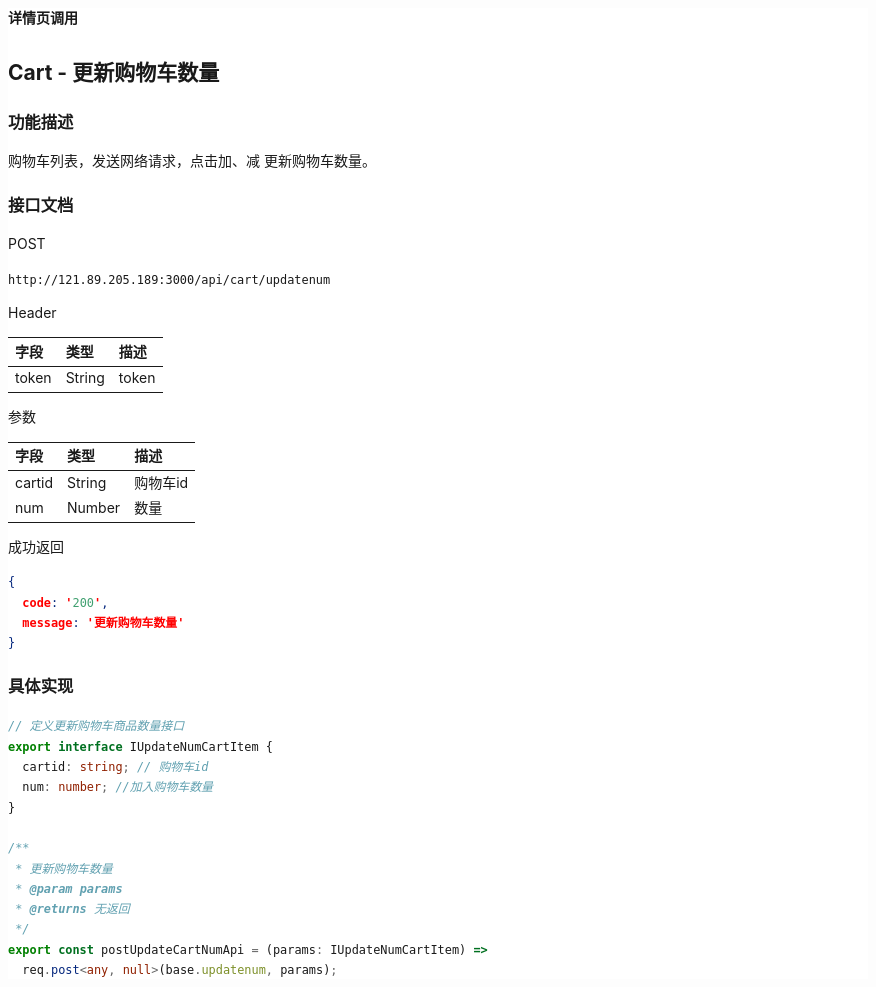 ```ts
```



#### 详情页调用





## Cart - 更新购物车数量

### 功能描述

购物车列表，发送网络请求，点击加、减 更新购物车数量。

### 接口文档

POST

```http
http://121.89.205.189:3000/api/cart/updatenum
```

Header

| 字段  | 类型   | 描述  |
| :---- | :----- | :---- |
| token | String | token |

参数

| 字段   | 类型   | 描述     |
| :----- | :----- | :------- |
| cartid | String | 购物车id |
| num    | Number | 数量     |



成功返回

```json
{
  code: '200',
  message: '更新购物车数量'
}
```



### 具体实现

```ts
// 定义更新购物车商品数量接口
export interface IUpdateNumCartItem {
  cartid: string; // 购物车id
  num: number; //加入购物车数量
}

/**
 * 更新购物车数量
 * @param params
 * @returns 无返回
 */
export const postUpdateCartNumApi = (params: IUpdateNumCartItem) =>
  req.post<any, null>(base.updatenum, params);
```
